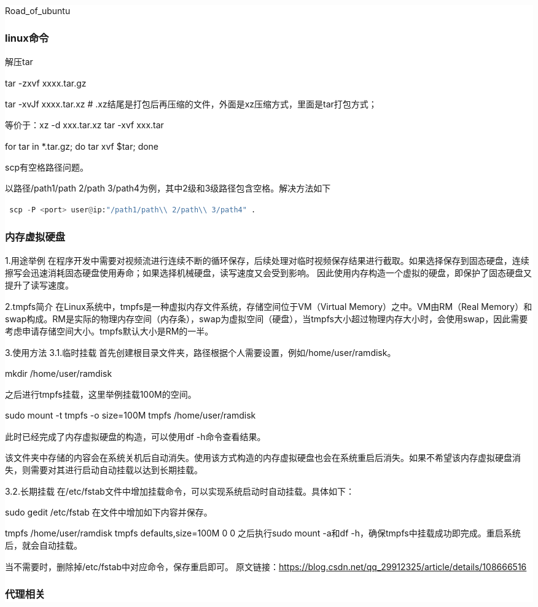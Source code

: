 Road_of_ubuntu

### linux命令

解压tar

tar -zxvf xxxx.tar.gz

tar -xvJf  xxxx.tar.xz    # .xz结尾是打包后再压缩的文件，外面是xz压缩方式，里面是tar打包方式；

等价于：xz -d xxx.tar.xz    tar -xvf xxx.tar

for tar in *.tar.gz;  do tar xvf $tar; done

scp有空格路径问题。

以路径/path1/path 2/path 3/path4为例，其中2级和3级路径包含空格。解决方法如下

```python
 scp -P <port> user@ip:"/path1/path\\ 2/path\\ 3/path4" .
```



### 内存虚拟硬盘

1.用途举例
在程序开发中需要对视频流进行连续不断的循环保存，后续处理对临时视频保存结果进行截取。如果选择保存到固态硬盘，连续擦写会迅速消耗固态硬盘使用寿命；如果选择机械硬盘，读写速度又会受到影响。
因此使用内存构造一个虚拟的硬盘，即保护了固态硬盘又提升了读写速度。

2.tmpfs简介
在Linux系统中，tmpfs是一种虚拟内存文件系统，存储空间位于VM（Virtual Memory）之中。VM由RM（Real Memory）和swap构成。RM是实际的物理内存空间（内存条），swap为虚拟空间（硬盘），当tmpfs大小超过物理内存大小时，会使用swap，因此需要考虑申请存储空间大小。tmpfs默认大小是RM的一半。

3.使用方法
3.1.临时挂载
首先创建根目录文件夹，路径根据个人需要设置，例如/home/user/ramdisk。

mkdir /home/user/ramdisk

之后进行tmpfs挂载，这里举例挂载100M的空间。

sudo mount -t tmpfs -o size=100M tmpfs /home/user/ramdisk

此时已经完成了内存虚拟硬盘的构造，可以使用df -h命令查看结果。

该文件夹中存储的内容会在系统关机后自动消失。使用该方式构造的内存虚拟硬盘也会在系统重启后消失。如果不希望该内存虚拟硬盘消失，则需要对其进行启动自动挂载以达到长期挂载。

3.2.长期挂载
在/etc/fstab文件中增加挂载命令，可以实现系统启动时自动挂载。具体如下：

sudo gedit /etc/fstab
在文件中增加如下内容并保存。

tmpfs	/home/user/ramdisk	tmpfs	defaults,size=100M	0 0
之后执行sudo mount -a和df -h，确保tmpfs中挂载成功即完成。重启系统后，就会自动挂载。

当不需要时，删除掉/etc/fstab中对应命令，保存重启即可。
原文链接：https://blog.csdn.net/qq_29912325/article/details/108666516

### 代理相关
